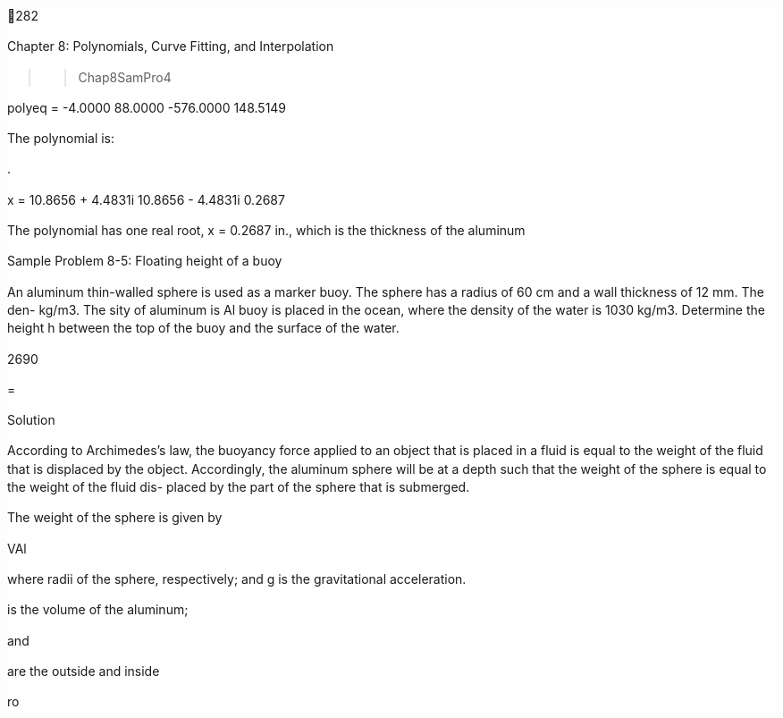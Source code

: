 282

Chapter 8: Polynomials, Curve Fitting, and Interpolation

>> Chap8SamPro4

polyeq =
 -4.0000  88.0000 -576.0000  148.5149

The polynomial is:

.

x =
  10.8656 + 4.4831i
  10.8656 - 4.4831i
  0.2687

The polynomial has one real root, x = 0.2687
in., which is the thickness of the aluminum

Sample Problem 8-5: Floating height of a buoy

An aluminum thin-walled sphere is used as a
marker  buoy.  The  sphere  has  a  radius  of  60
cm and a wall thickness of 12 mm. The den-
  kg/m3.  The
sity  of  aluminum  is
Al
buoy is placed in the ocean, where the density
of  the  water  is  1030  kg/m3.  Determine  the
height h between the top of the buoy and the
surface of the water.

2690

=

Solution

According to Archimedes’s law, the buoyancy
force applied to an object that is placed in a fluid is equal to the weight of the
fluid that is displaced by the object. Accordingly, the aluminum sphere will be at
a depth such that the weight of the sphere is equal to the weight of the fluid dis-
placed by the part of the sphere that is submerged.

The weight of the sphere is given by

VAl

where
radii of the sphere, respectively; and g is the gravitational acceleration.

 is the volume of the aluminum;

 and

 are the outside and inside

ro
